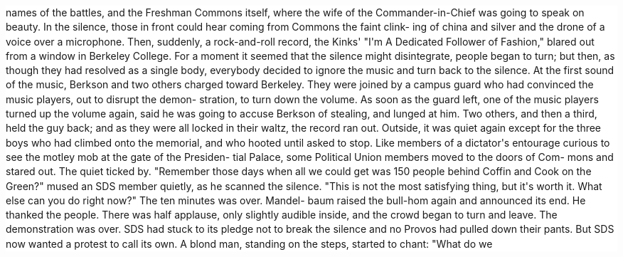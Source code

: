 names of the battles, and the Freshman 
Commons itself, where the wife of the 
Commander-in-Chief was going to speak 
on beauty. 
In the silence, those in front could hear 
coming from Commons the faint clink-
ing of china and silver and the drone 
of a voice over a microphone. 
Then, suddenly, a rock-and-roll 
record, the Kinks' "I'm A Dedicated 
Follower of Fashion," blared out from a 
window in Berkeley College. For a 
moment it seemed that the silence might 
disintegrate, people began to turn; but 
then, as though they had resolved as 
a single body, everybody decided to 
ignore the music and turn back to the 
silence. 
At the first sound of the music, 
Berkson and two others charged toward 
Berkeley. They were joined by a 
campus guard who had convinced the 
music players, out to disrupt the demon-
stration, to turn down the volume. As 
soon as the guard left, one of the music 
players turned up the volume 
again, said he was going to accuse 
Berkson of stealing, and lunged at him. 
Two others, and then a third, held the 
guy back; and as they were all locked in 
their waltz, the record ran out. 
Outside, it was quiet again except for 
the three boys who had climbed onto 
the memorial, and who hooted until 
asked to stop. Like members of 
a dictator's entourage curious to see the 
motley mob at the gate of the Presiden-
tial Palace, some Political Union 
members moved to the doors of Com-
mons and stared out. 
The quiet ticked by. "Remember those 
days when all we could get was 150 
people behind Coffin and Cook on the 
Green?" mused an SDS member quietly, 
as he scanned the silence. "This is not 
the most satisfying thing, but it's worth 
it. What else can you do right now?" 
The ten minutes was over. Mandel-
baum raised the bull-hom again and 
announced its end. He thanked the 
people. There was half applause, only 
slightly audible inside, and the crowd 
began to turn and leave. 
The demonstration was over. SDS 
had stuck to its pledge not to break the 
silence and no Provos had pulled down 
their pants. 
But SDS now wanted a protest to call 
its own. A blond man, standing on the 
steps, started to chant: "What do we 
